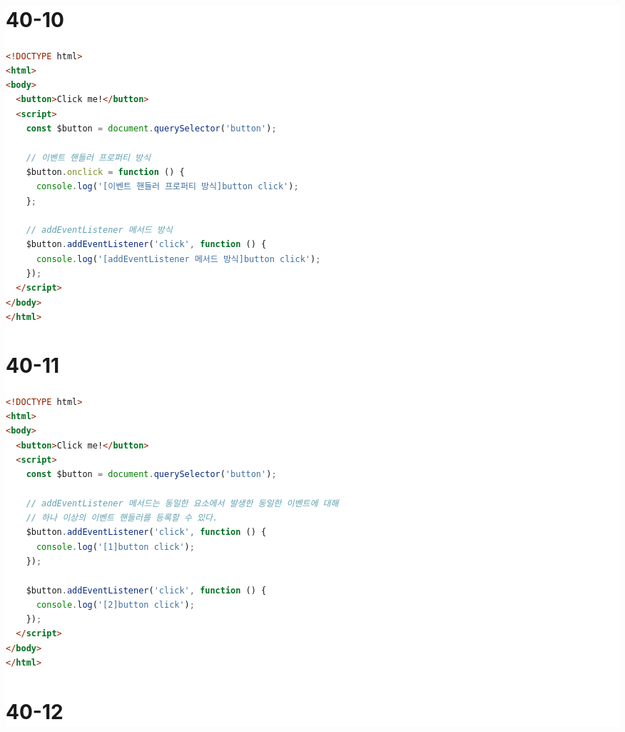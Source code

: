 # 40-10

```html
<!DOCTYPE html>
<html>
<body>
  <button>Click me!</button>
  <script>
    const $button = document.querySelector('button');

    // 이벤트 핸들러 프로퍼티 방식
    $button.onclick = function () {
      console.log('[이벤트 핸들러 프로퍼티 방식]button click');
    };

    // addEventListener 메서드 방식
    $button.addEventListener('click', function () {
      console.log('[addEventListener 메서드 방식]button click');
    });
  </script>
</body>
</html>
```

# 40-11

```html
<!DOCTYPE html>
<html>
<body>
  <button>Click me!</button>
  <script>
    const $button = document.querySelector('button');

    // addEventListener 메서드는 동일한 요소에서 발생한 동일한 이벤트에 대해
    // 하나 이상의 이벤트 핸들러를 등록할 수 있다.
    $button.addEventListener('click', function () {
      console.log('[1]button click');
    });

    $button.addEventListener('click', function () {
      console.log('[2]button click');
    });
  </script>
</body>
</html>
```

# 40-12
